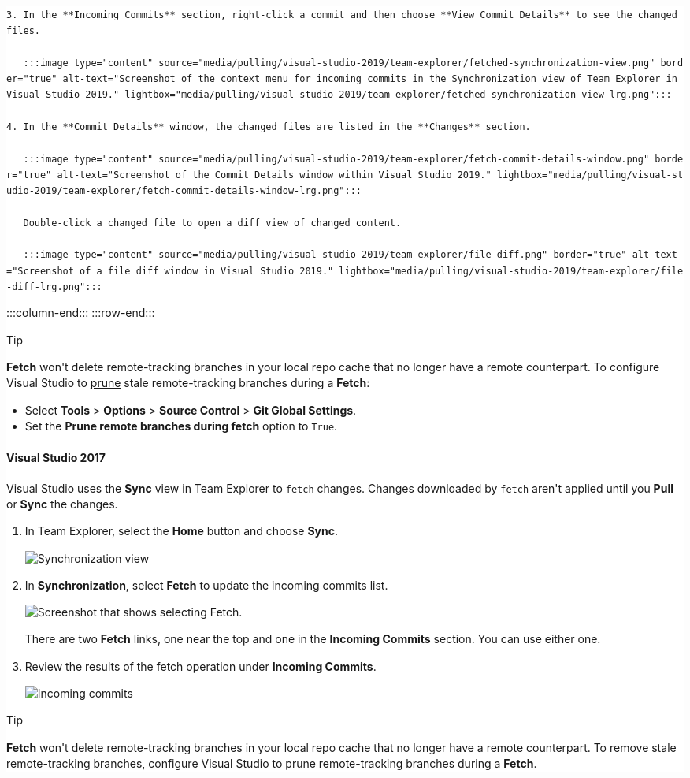     3. In the **Incoming Commits** section, right-click a commit and then choose **View Commit Details** to see the changed files.

       :::image type="content" source="media/pulling/visual-studio-2019/team-explorer/fetched-synchronization-view.png" border="true" alt-text="Screenshot of the context menu for incoming commits in the Synchronization view of Team Explorer in Visual Studio 2019." lightbox="media/pulling/visual-studio-2019/team-explorer/fetched-synchronization-view-lrg.png":::

    4. In the **Commit Details** window, the changed files are listed in the **Changes** section.

       :::image type="content" source="media/pulling/visual-studio-2019/team-explorer/fetch-commit-details-window.png" border="true" alt-text="Screenshot of the Commit Details window within Visual Studio 2019." lightbox="media/pulling/visual-studio-2019/team-explorer/fetch-commit-details-window-lrg.png":::

       Double-click a changed file to open a diff view of changed content.

       :::image type="content" source="media/pulling/visual-studio-2019/team-explorer/file-diff.png" border="true" alt-text="Screenshot of a file diff window in Visual Studio 2019." lightbox="media/pulling/visual-studio-2019/team-explorer/file-diff-lrg.png":::

  :::column-end:::
:::row-end:::

> [!TIP]
> **Fetch** won't delete remote-tracking branches in your local repo cache that no longer have a remote counterpart. To configure Visual Studio to [prune](https://git-scm.com/docs/git-fetch#Documentation/git-fetch.txt---prune) stale remote-tracking branches during a **Fetch**:
> - Select **Tools** > **Options** > **Source Control** > **Git Global Settings**.
> - Set the **Prune remote branches during fetch** option to `True`.


#### [Visual Studio 2017](#tab/visual-studio-2017)

Visual Studio uses the **Sync** view in Team Explorer to `fetch` changes.
Changes downloaded by `fetch` aren't applied until you **Pull** or **Sync** the changes.

1. In Team Explorer, select the **Home** button and choose **Sync**.

   ![Synchronization view](media/pulling/synchronization-menu.png)

1. In **Synchronization**, select **Fetch** to update the incoming commits list.

   ![Screenshot that shows selecting Fetch.](media/pulling/fetch.png)

   There are two **Fetch** links, one near the top and one in the **Incoming Commits** section. You can use either one.

1. Review the results of the fetch operation under **Incoming Commits**.

   ![Incoming commits](media/pulling/incoming-commits.png)

> [!TIP]
> **Fetch** won't delete remote-tracking branches in your local repo cache that no longer have a remote counterpart. To remove stale remote-tracking branches, configure [Visual Studio to prune remote-tracking branches](git-config.md?tabs=visual-studio#prune-remote-branches-during-fetch) during a **Fetch**.

